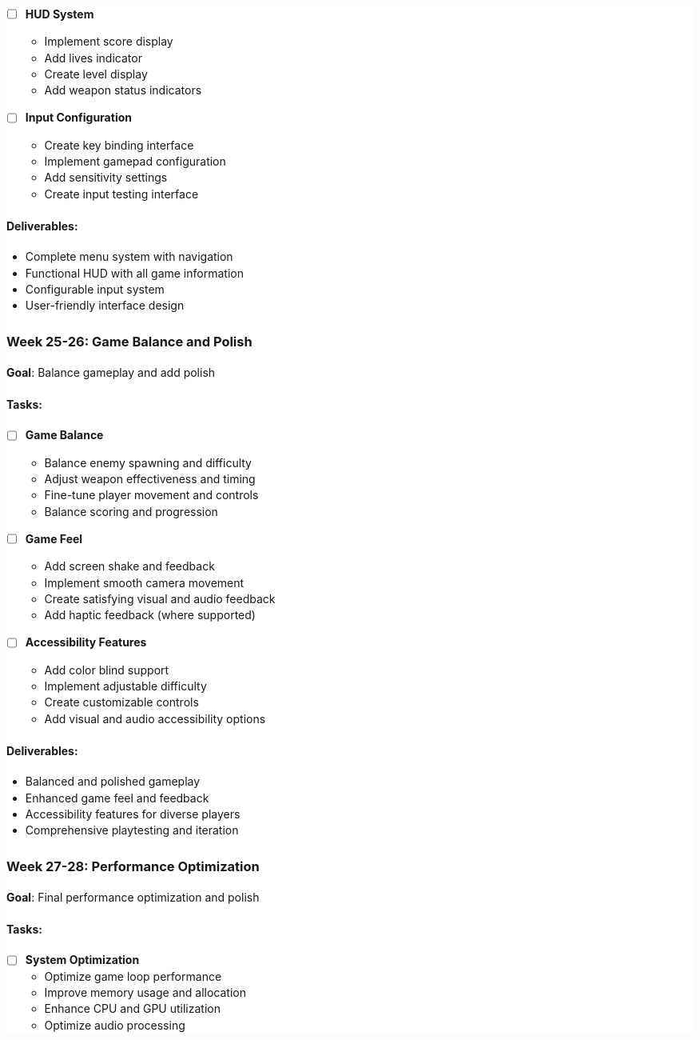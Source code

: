 - [ ] **HUD System**
  - Implement score display
  - Add lives indicator
  - Create level display
  - Add weapon status indicators

- [ ] **Input Configuration**
  - Create key binding interface
  - Implement gamepad configuration
  - Add sensitivity settings
  - Create input testing interface

#### Deliverables:
- Complete menu system with navigation
- Functional HUD with all game information
- Configurable input system
- User-friendly interface design

### Week 25-26: Game Balance and Polish
**Goal**: Balance gameplay and add polish

#### Tasks:
- [ ] **Game Balance**
  - Balance enemy spawning and difficulty
  - Adjust weapon effectiveness and timing
  - Fine-tune player movement and controls
  - Balance scoring and progression

- [ ] **Game Feel**
  - Add screen shake and feedback
  - Implement smooth camera movement
  - Create satisfying visual and audio feedback
  - Add haptic feedback (where supported)

- [ ] **Accessibility Features**
  - Add color blind support
  - Implement adjustable difficulty
  - Create customizable controls
  - Add visual and audio accessibility options

#### Deliverables:
- Balanced and polished gameplay
- Enhanced game feel and feedback
- Accessibility features for diverse players
- Comprehensive playtesting and iteration

### Week 27-28: Performance Optimization
**Goal**: Final performance optimization and polish

#### Tasks:
- [ ] **System Optimization**
  - Optimize game loop performance
  - Improve memory usage and allocation
  - Enhance CPU and GPU utilization
  - Optimize audio processing
